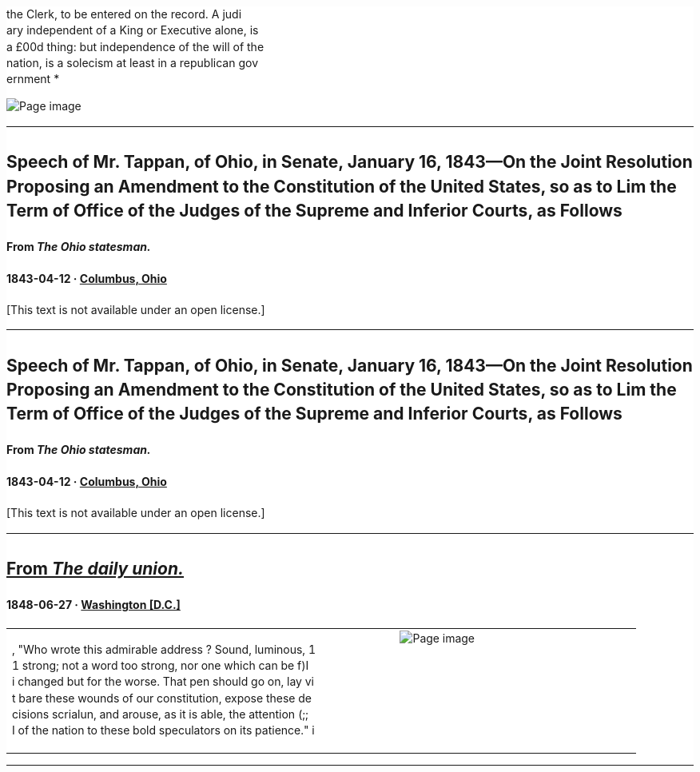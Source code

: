 the Clerk, to be entered on the record. A judi­  
ary independent of a King or Executive alone, is  
a £00d thing: but independence of the will of the  
nation, is a solecism at least in a republican gov­  
ernment *
</td><td style="width: 50%; max-height: 75%; margin: auto; display: block;">
<img alt="Page image" src="https://tile.loc.gov/image-services/iiif/service:ndnp:vi:batch_vi_bees_ver01:data:sn85025007:00414215725:1843011801:0064/pct:52.98256044391597,47.60527377909323,14.94583168186022,16.704784967935783/!600,600/0/default.jpg"/>
</td>
</tr></table>

---

## Speech of Mr. Tappan, of Ohio, in Senate, January 16, 1843—On the Joint Resolution Proposing an Amendment to the Constitution of the United States, so as to Lim the Term of Office of the Judges of the Supreme and Inferior Courts, as Follows

#### From _The Ohio statesman._

#### 1843-04-12 &middot; [Columbus, Ohio](http://dbpedia.org/resource/Columbus%2C_Ohio)

[This text is not available under an open license.]

---

## Speech of Mr. Tappan, of Ohio, in Senate, January 16, 1843—On the Joint Resolution Proposing an Amendment to the Constitution of the United States, so as to Lim the Term of Office of the Judges of the Supreme and Inferior Courts, as Follows

#### From _The Ohio statesman._

#### 1843-04-12 &middot; [Columbus, Ohio](http://dbpedia.org/resource/Columbus%2C_Ohio)

[This text is not available under an open license.]

---

## [From _The daily union._](https://www.loc.gov/resource/sn82003410/1848-06-27/ed-1/?sp=3)

#### 1848-06-27 &middot; [Washington [D.C.]](http://dbpedia.org/resource/Washington%2C_D.C.)

<table style="width: 100%;"><tr><td style="width: 50%">

  
, &quot;Who wrote this admirable address ? Sound, luminous, 1  
1 strong; not a word too strong, nor one which can be f)I  
i changed but for the worse. That pen should go on, lay vi  
t bare these wounds of our constitution, expose these de  
cisions scrialun, and arouse, as it is able, the attention (;;  
I of the nation to these bold speculators on its patience.&quot; i
</td><td style="width: 50%; max-height: 75%; margin: auto; display: block;">
<img alt="Page image" src="https://tile.loc.gov/image-services/iiif/service:ndnp:dlc:batch_dlc_basilisk_ver03:data:sn82003410:00415661149:1848062701:0655/pct:30.65646908859146,80.27837349144275,16.62417675801997,3.8686346242798875/!600,600/0/default.jpg"/>
</td>
</tr></table>

---